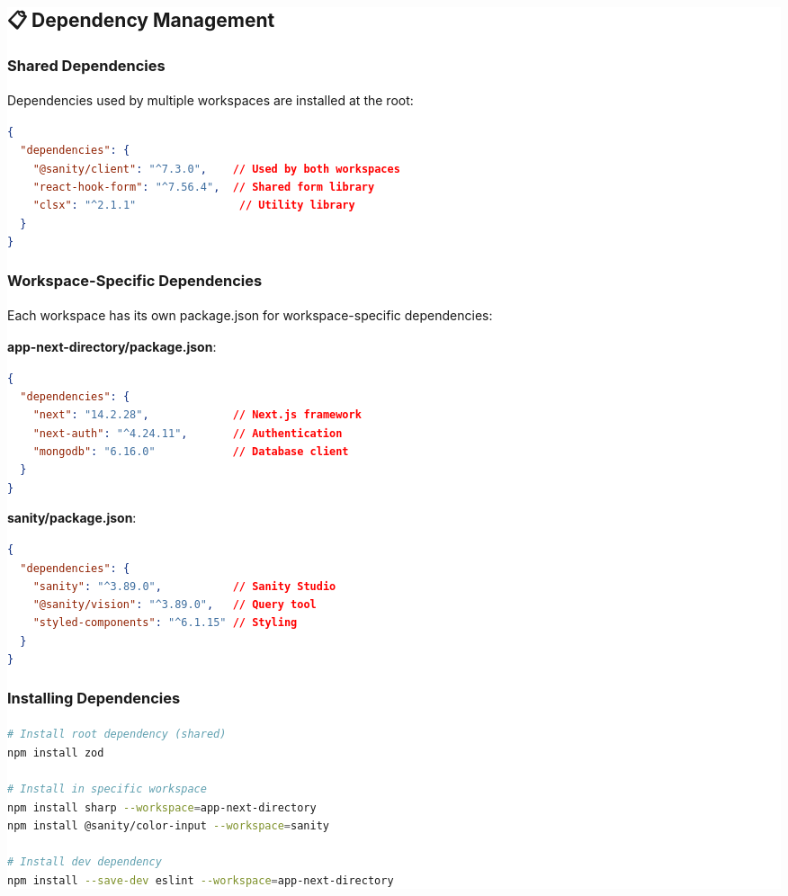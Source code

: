 ## 📋 Dependency Management

### **Shared Dependencies**
Dependencies used by multiple workspaces are installed at the root:

```json
{
  "dependencies": {
    "@sanity/client": "^7.3.0",    // Used by both workspaces
    "react-hook-form": "^7.56.4",  // Shared form library
    "clsx": "^2.1.1"                // Utility library
  }
}
```

### **Workspace-Specific Dependencies**
Each workspace has its own package.json for workspace-specific dependencies:

**app-next-directory/package.json**:
```json
{
  "dependencies": {
    "next": "14.2.28",             // Next.js framework
    "next-auth": "^4.24.11",       // Authentication
    "mongodb": "6.16.0"            // Database client
  }
}
```

**sanity/package.json**:
```json
{
  "dependencies": {
    "sanity": "^3.89.0",           // Sanity Studio
    "@sanity/vision": "^3.89.0",   // Query tool
    "styled-components": "^6.1.15" // Styling
  }
}
```

### **Installing Dependencies**
```bash
# Install root dependency (shared)
npm install zod

# Install in specific workspace
npm install sharp --workspace=app-next-directory
npm install @sanity/color-input --workspace=sanity

# Install dev dependency
npm install --save-dev eslint --workspace=app-next-directory
```

